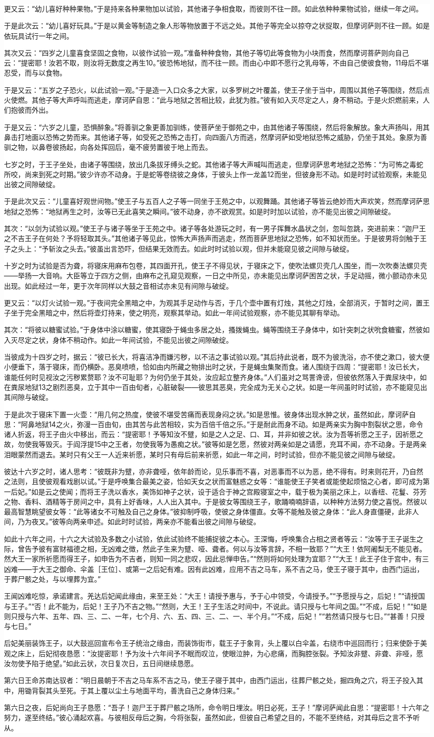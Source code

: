 更又云：“幼儿喜好种种果物。”于是持来各种果物加以试验，其他诸子争相食取，而彼则不往一顾。如此依种种果物试验，继续一年之间。

于是此次云：“幼儿喜好玩具。”于是以黄金等制造之象人形等物放置于不远之处。其他子等完全以掠夺之状捉取，但摩诃萨则不往一顾。如是依玩具试行一年之间。

其次又云：“四岁之儿童喜食坚固之食物，以彼作试验一观。”准备种种食物，其他子等切此等食物为小块而食，然而摩诃菩萨则向自己云：“提密耶！汝若不取，则汝将无数度之再生10。”彼恐怖地狱，而不往一顾。而由心中即不愿行之乳母等，不由自己使彼食物，11母后不堪忍受，而与以食物。

于是又云：“五岁之子恐火，以此试验一观。”于是造一入口众多之大家，以多罗树之叶覆盖，使王子坐于当中，周围以其他子等围绕，然后点火使燃。其他子等大声呼叫而逃走，摩诃萨自思：“此与地狱之苦相比较，此犹为胜。”彼有如入灭尽定之人，身不稍动。于是火炽燃前来，人们抱彼而外出。

于是又云：“六岁之儿童，恐惧醉象。”将善驯之象更善加驯练，使菩萨坐于御苑之中，由其他诸子等围绕，然后将象解放。象大声扬叫，用其鼻击打地面以恐怖之势而来。其他诸子等，如受死之恐怖之击打，向四面八方而逃，然摩诃萨如受地狱恐怖之威胁，仍坐于其处。象原为善驯之物，以鼻卷彼扬起，向各处挥回后，毫不疲劳置彼于地上而去。

七岁之时，于王子坐处，由诸子等围绕，放出几条拔牙缚头之蛇。其他诸子等大声喊叫而逃走，但摩诃萨思考地狱之恐怖：“为可怖之毒蛇所咬，尚来到死之时期。”彼少许亦不动身。于是蛇等卷绕彼之身体，于彼头上作一龙盖12而坐，但彼身形不动。如是时时试验观察，未能见出彼之间隙破绽。

于是此次又云：“儿童喜好观世间物。”使王子与五百人之子等一同坐于王苑之中，以观舞踊。其他诸子等皆云绝妙而大声欢笑，然而摩诃萨思地狱之恐怖：“地狱再生之时，汝等已无此喜笑之瞬间。”彼不动身，亦不欲观赏。如是时时加以试验，亦不能见出彼之间隙破绽。

其次：“以剑为试验以观。”使王子与诸子等坐于王苑之中。诸子等各处游玩之时，有一男子挥舞水晶状之剑，忽叫忽跳，突进前来：“迦尸王之不吉王子在何处？予将轻取其头。”其他诸子等见此，惊怖大声扬声而逃走，然而菩萨思地狱之恐怖，如不知状而坐。于是彼男将剑触于王子之头上：“予斩汝之头去。”彼虽出言恐吓，但结果无效而去。如此时时试验以观，但并未能窥见彼之间隙与破绽。

十岁之时为试验是否为聋，将寝床用麻布包卷，其四面开孔，使王子不得见状，于寝床之下，使吹法螺贝壳几人围坐，而一次吹奏法螺贝壳——举扬一大音响。大臣等立于四方之侧，由麻布之孔窥见观察，一日之中所见，亦未能见出摩诃萨困苦之状，手足动摇，微小颤动亦未见出现。如此经过一年，更于次年同样以大鼓之音相试亦未见有间隙与破绽。

更又云：“以灯火试验一观。”于夜间完全黑暗之中，为观其手足动作与否，于几个壶中置有灯烛，其他之灯烛，全部消灭，于暂时之间，置王子坐于完全黑暗之中，然后将壶灯持来，使之明亮，观察其举动。如此一年间试验观察，亦不能见其聊有举动。

其次：“将彼以糖蜜试验。”于身体中涂以糖蜜，使其寝卧于蝇虫多居之处，搔拨蝇虫。蝇等围绕王子身体中，如针突刺之状吮食糖蜜，然彼如入灭尽定之状，身体不稍动作。如此一年间试验，不能见出彼之间隙破绽。

当彼成为十四岁之时，据云：“彼已长大，将喜洁净而嫌污秽，以不洁之事试验以观。”其后持此说者，既不为彼洗浴，亦不使之漱口，彼大便小便垂下，落于寝床，而仍横卧。恶臭喷喷，恰如由内所藏之物排出时之状，于是蝇虫集聚而食。诸人围绕于四周：“提密耶！汝已长大，谁能任何时见视汝之污秽累赘耶？汝不可耻耶？为何仍坐于其处，汝应起立整齐身体。”人们虽对之骂詈谗谤，但彼依然落入于粪尿块中，如在粪尿地狱13之剧烈恶臭，立于其中一百由旬者，心脏破裂——彼思其恶臭，完全成为无关心之状。如是一年间虽时时试验，亦不能窥见出其间隙与破绽。

于是此次于寝床下置一火壶：“用几何之热度，使彼不堪受苦痛而表现身闷之状。”如是思惟。彼身体出现水肿之状，虽然如此，摩诃萨自思：“阿鼻地狱14之火，弥漫一百由旬，由其苦与此苦相较，实为百倍千倍之乐。”于是耐此而身不动。如是两亲实为胸中割裂状之思，命令诸人折返，将王子由火中移出，而云：“提密耶！予等知汝不躄，如是之人之足、口、耳，并非如彼之状。汝为吾等祈愿之王子，因祈愿之故，勿使我等毁灭。于阎浮提15中之王者，勿使我等为愚痴之状。”彼等如是乞愿，然彼对两亲如是之请愿，充耳不闻，亦不动身。于是两亲泪眼蒙然而退去。某时只有父王一人近来祈愿，某时只有母后前来祈愿，如此一年之间，时时试验，但亦不能见彼之间隙与破绽。

彼达十六岁之时，诸人思考：“彼既非为躄，亦非聋哑，依年龄而论，见乐事而不喜，对恶事而不以为恶，绝不得有。时来则花开，乃自然之法则，且使彼观看戏剧以试。”于是呼唤集合最美之姿，恰如天女之状而富魅惑之女等：“谁能使王子笑者或能使起烦恼之心者，即可成为第一后妃。”如是云之使闻；而将王子洗以香水，美饰如神子之状，设于适合于神之宫殿寝室之中，载于极为美丽之床上，以香纽、花鬘、芬芳之物、香料、酒精等于房间之中，具有上好香味，人人出入其中。于是彼女等围绕王子，歌踊喃喃辞语，以种种方法努力使之喜悦。然彼以最高智慧眺望彼女等：“此等诸女不可触及自己之身体。”彼抑制呼吸，使彼之身体僵直。女等不能触及彼之身体：“此人身直僵硬，此非人间，乃为夜叉。”彼等向两亲申述。如此时时试验，两亲亦不能看出彼之间隙与破绽。

如此十六年之间，十六之大试验及多数之小试验，依此试验终不能捕捉彼之本心。王深悔，呼唤集合占相之贤者等云：“汝等于王子诞生之际，曾告予彼有富财福德之相，无凶难之徴，然此子生来为躄、哑、聋者。何以与汝等言辞，不相一致耶？”“大王！依阿阇梨无不能见者。然大王一家所祈愿而得王子，如申告为不吉者，则知一同之悲叹，因此忌惮申告。”“然则将如何处理为宜耶？”“大王！此王子住于宫中，有三凶难——于大王之御命、伞盖［王位］、或第一之后妃有难。因有此凶难，应用不吉之马车，系不吉之马，使王子寝于其中，由西门运出，于葬尸骸之处，与以埋葬为宜。”

王闻凶难吃惊，承诺建言。羌达后妃闻此缘由，来至王处：“大王！请授予惠与，予于心中领受，今请授予。”“予愿授与之，后妃！”“请授国与王子。”“否！此不能为，后妃！王子乃不吉之物。”“然则，大王！王子生活之时间中，不说此。请只授与七年间之国。”“不成，后妃！”“如是则只授与六年、五年、四、三、二、一年，七个月、六、五、四、三、二、一、半个月。”“不成，后妃！”“若然请只授与七日。”“甚善！只授与七日。”

后妃美丽装饰王子，以大鼓巡回宣布令王子统治之缘由，而装饰街市，载王子于象背，头上覆以白伞盖，右绕市中巡回而行；归来使卧于美观之床上，后妃彻夜恳愿：“汝提密耶！予为汝十六年间予不眠而叹泣，使眼泣肿，为心悲痛，而胸腔张裂。予知汝非躄、非聋、非哑，愿汝勿使予陷于绝望。”如此云状，次日复次日，五日间继续恳愿。

第六日王命苏南达驭者：“明日晨朝于不吉之马车系不吉之马，使王子寝于其中，由西门运出，往葬尸骸之处，掘四角之穴，将王子投入其中，用锄背裂其头至死。于其上覆以尘土与地面平均，善洗自己之身体归来。”

第六日之夜，后妃尚向王子恳愿：“吾子！迦尸王于葬尸骸之场所，命令明日埋汝。明日必死，王子！”摩诃萨闻此自思：“提密耶！十六年之努力，遂至终结。”彼心涌起欢喜。与彼相反母后之胸，今将张裂，虽然如此，但彼自己希望之目的，不能不至终结，对其母后之言不予听从。
